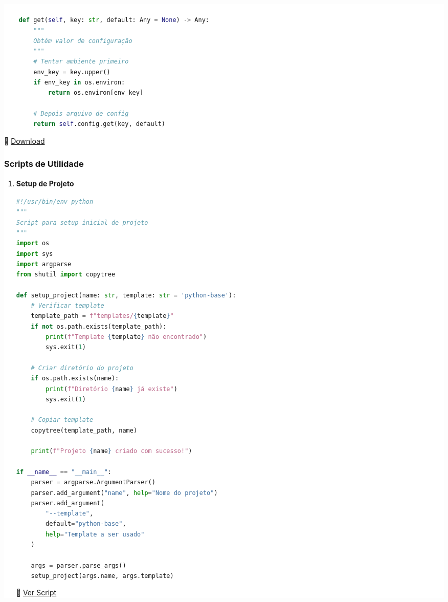    ```python
   
       def get(self, key: str, default: Any = None) -> Any:
           """
           Obtém valor de configuração
           """
           # Tentar ambiente primeiro
           env_key = key.upper()
           if env_key in os.environ:
               return os.environ[env_key]
           
           # Depois arquivo de config
           return self.config.get(key, default)
   ```
   🔗 [Download](https://github.com/Lucasdoreac/claude-mcp-toolkit/tree/main/components/config_manager.py)

### Scripts de Utilidade

1. **Setup de Projeto**
   ```python
   #!/usr/bin/env python
   """
   Script para setup inicial de projeto
   """
   import os
   import sys
   import argparse
   from shutil import copytree
   
   def setup_project(name: str, template: str = 'python-base'):
       # Verificar template
       template_path = f"templates/{template}"
       if not os.path.exists(template_path):
           print(f"Template {template} não encontrado")
           sys.exit(1)
       
       # Criar diretório do projeto
       if os.path.exists(name):
           print(f"Diretório {name} já existe")
           sys.exit(1)
       
       # Copiar template
       copytree(template_path, name)
       
       print(f"Projeto {name} criado com sucesso!")
   
   if __name__ == "__main__":
       parser = argparse.ArgumentParser()
       parser.add_argument("name", help="Nome do projeto")
       parser.add_argument(
           "--template",
           default="python-base",
           help="Template a ser usado"
       )
       
       args = parser.parse_args()
       setup_project(args.name, args.template)
   ```
   🔗 [Ver Script](https://github.com/Lucasdoreac/claude-mcp-toolkit/tree/main/scripts/setup_project.py)
